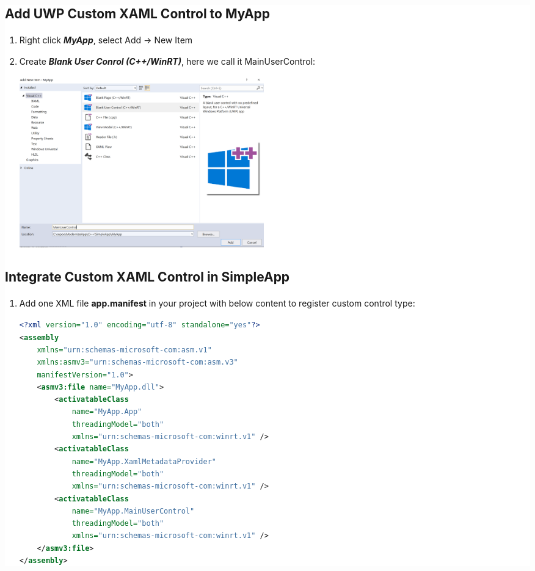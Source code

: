 
## Add UWP Custom XAML Control to MyApp

1. Right click ***MyApp***, select Add -> New Item
2. Create ***Blank User Conrol (C++/WinRT)***, here we call it MainUserControl:

    <img src="../images/C++/16.png" width="400">

## Integrate Custom XAML Control in SimpleApp

1. Add one XML file **app.manifest** in your project with below content to register custom control type:

    ```XML
    <?xml version="1.0" encoding="utf-8" standalone="yes"?>
    <assembly
        xmlns="urn:schemas-microsoft-com:asm.v1"
        xmlns:asmv3="urn:schemas-microsoft-com:asm.v3"
        manifestVersion="1.0">
        <asmv3:file name="MyApp.dll">
            <activatableClass
                name="MyApp.App"
                threadingModel="both"
                xmlns="urn:schemas-microsoft-com:winrt.v1" />
            <activatableClass
                name="MyApp.XamlMetadataProvider"
                threadingModel="both"
                xmlns="urn:schemas-microsoft-com:winrt.v1" />
            <activatableClass
                name="MyApp.MainUserControl"
                threadingModel="both"
                xmlns="urn:schemas-microsoft-com:winrt.v1" />
        </asmv3:file>
    </assembly>
